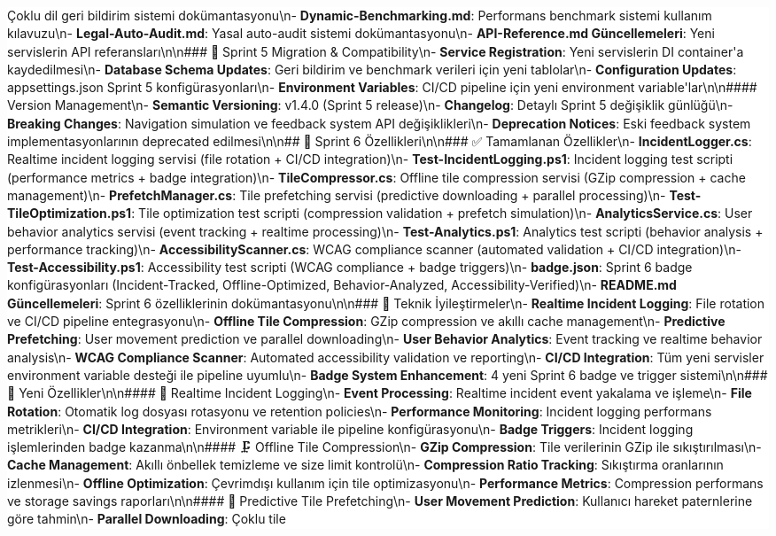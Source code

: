Çoklu dil geri bildirim sistemi dokümantasyonu\n- **Dynamic-Benchmarking.md**: Performans benchmark sistemi kullanım kılavuzu\n- **Legal-Auto-Audit.md**: Yasal auto-audit sistemi dokümantasyonu\n- **API-Reference.md Güncellemeleri**: Yeni servislerin API referansları\n\n### 🔄 Sprint 5 Migration & Compatibility\n- **Service Registration**: Yeni servislerin DI container'a kaydedilmesi\n- **Database Schema Updates**: Geri bildirim ve benchmark verileri için yeni tablolar\n- **Configuration Updates**: appsettings.json Sprint 5 konfigürasyonları\n- **Environment Variables**: CI/CD pipeline için yeni environment variable'lar\n\n#### Version Management\n- **Semantic Versioning**: v1.4.0 (Sprint 5 release)\n- **Changelog**: Detaylı Sprint 5 değişiklik günlüğü\n- **Breaking Changes**: Navigation simulation ve feedback system API değişiklikleri\n- **Deprecation Notices**: Eski feedback system implementasyonlarının deprecated edilmesi\n\n## 🎯 Sprint 6 Özellikleri\n\n### ✅ Tamamlanan Özellikler\n- **IncidentLogger.cs**: Realtime incident logging servisi (file rotation + CI/CD integration)\n- **Test-IncidentLogging.ps1**: Incident logging test scripti (performance metrics + badge integration)\n- **TileCompressor.cs**: Offline tile compression servisi (GZip compression + cache management)\n- **PrefetchManager.cs**: Tile prefetching servisi (predictive downloading + parallel processing)\n- **Test-TileOptimization.ps1**: Tile optimization test scripti (compression validation + prefetch simulation)\n- **AnalyticsService.cs**: User behavior analytics servisi (event tracking + realtime processing)\n- **Test-Analytics.ps1**: Analytics test scripti (behavior analysis + performance tracking)\n- **AccessibilityScanner.cs**: WCAG compliance scanner (automated validation + CI/CD integration)\n- **Test-Accessibility.ps1**: Accessibility test scripti (WCAG compliance + badge triggers)\n- **badge.json**: Sprint 6 badge konfigürasyonları (Incident-Tracked, Offline-Optimized, Behavior-Analyzed, Accessibility-Verified)\n- **README.md Güncellemeleri**: Sprint 6 özelliklerinin dokümantasyonu\n\n### 🔧 Teknik İyileştirmeler\n- **Realtime Incident Logging**: File rotation ve CI/CD pipeline entegrasyonu\n- **Offline Tile Compression**: GZip compression ve akıllı cache management\n- **Predictive Prefetching**: User movement prediction ve parallel downloading\n- **User Behavior Analytics**: Event tracking ve realtime behavior analysis\n- **WCAG Compliance Scanner**: Automated accessibility validation ve reporting\n- **CI/CD Integration**: Tüm yeni servisler environment variable desteği ile pipeline uyumlu\n- **Badge System Enhancement**: 4 yeni Sprint 6 badge ve trigger sistemi\n\n### 📱 Yeni Özellikler\n\n#### 🚨 Realtime Incident Logging\n- **Event Processing**: Realtime incident event yakalama ve işleme\n- **File Rotation**: Otomatik log dosyası rotasyonu ve retention policies\n- **Performance Monitoring**: Incident logging performans metrikleri\n- **CI/CD Integration**: Environment variable ile pipeline konfigürasyonu\n- **Badge Triggers**: Incident logging işlemlerinden badge kazanma\n\n#### 🗜️ Offline Tile Compression\n- **GZip Compression**: Tile verilerinin GZip ile sıkıştırılması\n- **Cache Management**: Akıllı önbellek temizleme ve size limit kontrolü\n- **Compression Ratio Tracking**: Sıkıştırma oranlarının izlenmesi\n- **Offline Optimization**: Çevrimdışı kullanım için tile optimizasyonu\n- **Performance Metrics**: Compression performans ve storage savings raporları\n\n#### 🔮 Predictive Tile Prefetching\n- **User Movement Prediction**: Kullanıcı hareket paternlerine göre tahmin\n- **Parallel Downloading**: Çoklu tile